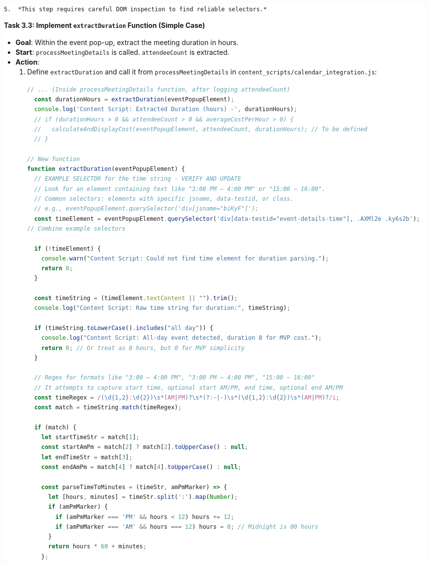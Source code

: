     5.  *This step requires careful DOM inspection to find reliable selectors.*

**Task 3.3: Implement `extractDuration` Function (Simple Case)**
* **Goal**: Within the event pop-up, extract the meeting duration in hours.
* **Start**: `processMeetingDetails` is called. `attendeeCount` is extracted.
* **Action**:
    1.  Define `extractDuration` and call it from `processMeetingDetails` in `content_scripts/calendar_integration.js`:
        ```javascript
        // ... (Inside processMeetingDetails function, after logging attendeeCount)
          const durationHours = extractDuration(eventPopupElement);
          console.log('Content Script: Extracted Duration (hours) -', durationHours);
          // if (durationHours > 0 && attendeeCount > 0 && averageCostPerHour > 0) {
          //   calculateAndDisplayCost(eventPopupElement, attendeeCount, durationHours); // To be defined
          // }

        // New function
        function extractDuration(eventPopupElement) {
          // EXAMPLE SELECTOR for the time string - VERIFY AND UPDATE
          // Look for an element containing text like "3:00 PM – 4:00 PM" or "15:00 – 16:00".
          // Common selectors: elements with specific jsname, data-testid, or class.
          // e.g., eventPopupElement.querySelector('div[jsname="biKyF"]');
          const timeElement = eventPopupElement.querySelector('div[data-testid="event-details-time"], .AXMl2e .ky6s2b'); // Combine example selectors

          if (!timeElement) {
            console.warn("Content Script: Could not find time element for duration parsing.");
            return 0;
          }

          const timeString = (timeElement.textContent || "").trim();
          console.log("Content Script: Raw time string for duration:", timeString);

          if (timeString.toLowerCase().includes("all day")) {
            console.log("Content Script: All-day event detected, duration 0 for MVP cost.");
            return 0; // Or treat as 8 hours, but 0 for MVP simplicity
          }

          // Regex for formats like "3:00 – 4:00 PM", "3:00 PM – 4:00 PM", "15:00 – 16:00"
          // It attempts to capture start time, optional start AM/PM, end time, optional end AM/PM
          const timeRegex = /(\d{1,2}:\d{2})\s*(AM|PM)?\s*(?:–|-)\s*(\d{1,2}:\d{2})\s*(AM|PM)?/i;
          const match = timeString.match(timeRegex);

          if (match) {
            let startTimeStr = match[1];
            const startAmPm = match[2] ? match[2].toUpperCase() : null;
            let endTimeStr = match[3];
            const endAmPm = match[4] ? match[4].toUpperCase() : null;

            const parseTimeToMinutes = (timeStr, amPmMarker) => {
              let [hours, minutes] = timeStr.split(':').map(Number);
              if (amPmMarker) {
                if (amPmMarker === 'PM' && hours < 12) hours += 12;
                if (amPmMarker === 'AM' && hours === 12) hours = 0; // Midnight is 00 hours
              }
              return hours * 60 + minutes;
            };
